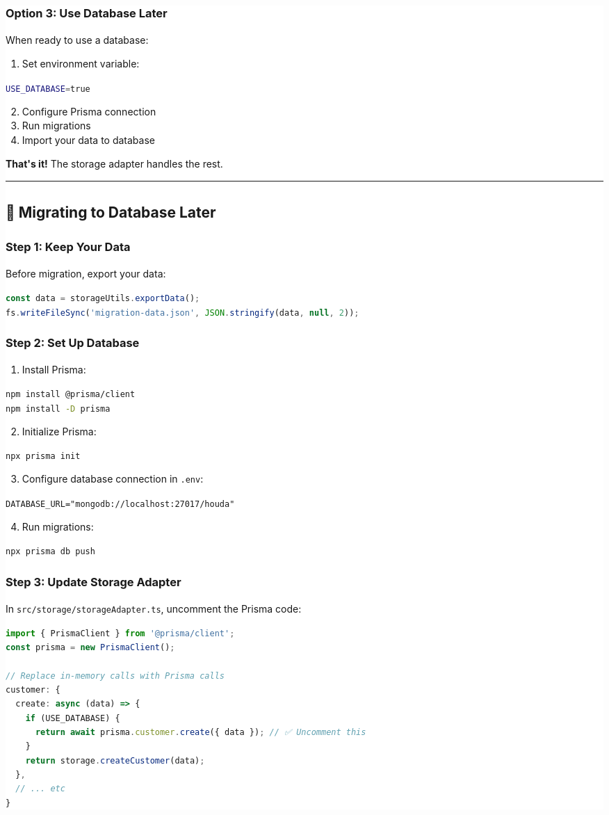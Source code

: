 ### Option 3: Use Database Later

When ready to use a database:

1. Set environment variable:
```bash
USE_DATABASE=true
```

2. Configure Prisma connection
3. Run migrations
4. Import your data to database

**That's it!** The storage adapter handles the rest.

---

## 🔄 Migrating to Database Later

### Step 1: Keep Your Data

Before migration, export your data:

```typescript
const data = storageUtils.exportData();
fs.writeFileSync('migration-data.json', JSON.stringify(data, null, 2));
```

### Step 2: Set Up Database

1. Install Prisma:
```bash
npm install @prisma/client
npm install -D prisma
```

2. Initialize Prisma:
```bash
npx prisma init
```

3. Configure database connection in `.env`:
```
DATABASE_URL="mongodb://localhost:27017/houda"
```

4. Run migrations:
```bash
npx prisma db push
```

### Step 3: Update Storage Adapter

In `src/storage/storageAdapter.ts`, uncomment the Prisma code:

```typescript
import { PrismaClient } from '@prisma/client';
const prisma = new PrismaClient();

// Replace in-memory calls with Prisma calls
customer: {
  create: async (data) => {
    if (USE_DATABASE) {
      return await prisma.customer.create({ data }); // ✅ Uncomment this
    }
    return storage.createCustomer(data);
  },
  // ... etc
}
```